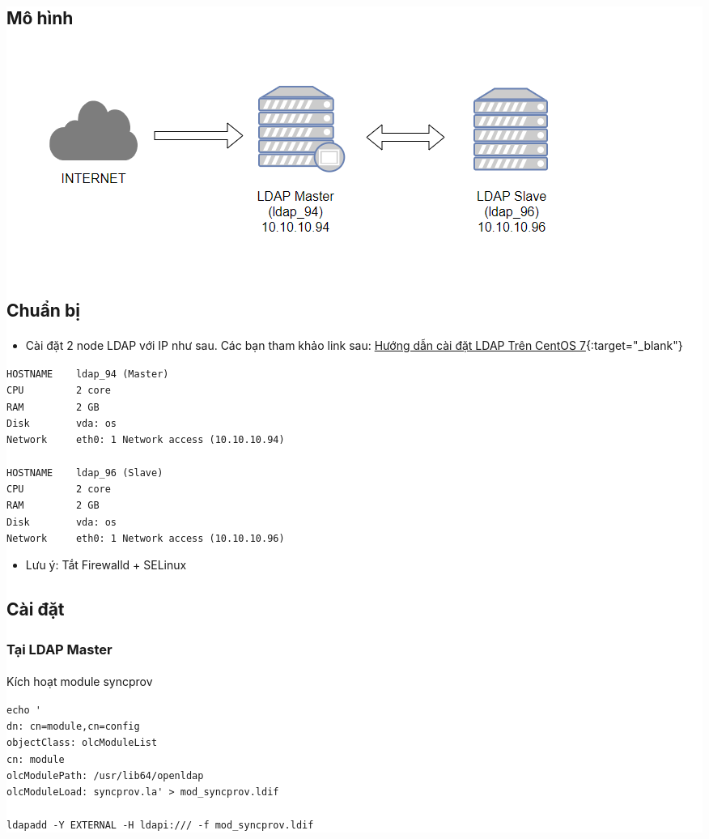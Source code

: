 ## Mô hình

![](/images/img-ldap-master-slave/pic1.png)

## Chuẩn bị

- Cài đặt 2 node LDAP với IP như sau. Các bạn tham khảo link sau: [Hướng dẫn cài đặt LDAP Trên CentOS 7](https://blog.cloud365.vn/ldap/LDAP-part-2-cai-dat-ldap-centos-7/){:target="_blank"}

```
HOSTNAME    ldap_94 (Master)
CPU         2 core
RAM         2 GB
Disk        vda: os
Network     eth0: 1 Network access (10.10.10.94)

HOSTNAME    ldap_96 (Slave)
CPU         2 core
RAM         2 GB
Disk        vda: os
Network     eth0: 1 Network access (10.10.10.96)
```

- Lưu ý: Tắt Firewalld + SELinux

## Cài đặt

### Tại LDAP Master

Kích hoạt module syncprov

```
echo '
dn: cn=module,cn=config
objectClass: olcModuleList
cn: module
olcModulePath: /usr/lib64/openldap
olcModuleLoad: syncprov.la' > mod_syncprov.ldif

ldapadd -Y EXTERNAL -H ldapi:/// -f mod_syncprov.ldif
```
